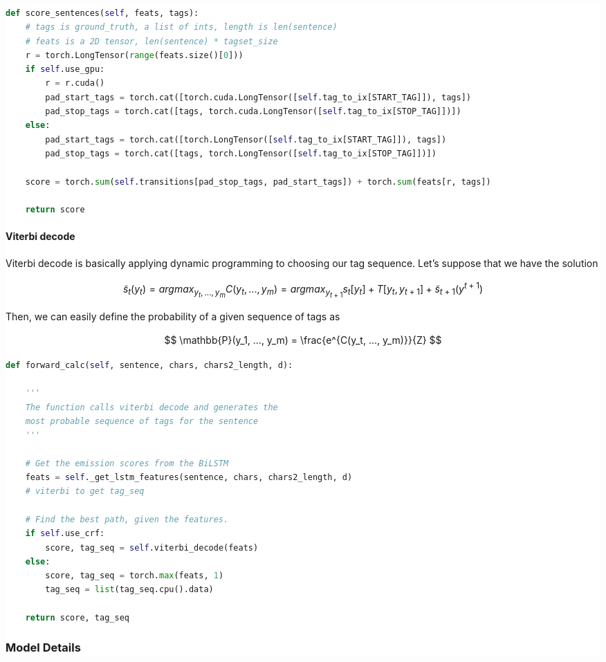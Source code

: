 ```python
def score_sentences(self, feats, tags):
    # tags is ground_truth, a list of ints, length is len(sentence)
    # feats is a 2D tensor, len(sentence) * tagset_size
    r = torch.LongTensor(range(feats.size()[0]))
    if self.use_gpu:
        r = r.cuda()
        pad_start_tags = torch.cat([torch.cuda.LongTensor([self.tag_to_ix[START_TAG]]), tags])
        pad_stop_tags = torch.cat([tags, torch.cuda.LongTensor([self.tag_to_ix[STOP_TAG]])])
    else:
        pad_start_tags = torch.cat([torch.LongTensor([self.tag_to_ix[START_TAG]]), tags])
        pad_stop_tags = torch.cat([tags, torch.LongTensor([self.tag_to_ix[STOP_TAG]])])

    score = torch.sum(self.transitions[pad_stop_tags, pad_start_tags]) + torch.sum(feats[r, tags])

    return score
```

#### Viterbi decode

Viterbi decode is basically applying dynamic programming to choosing our tag sequence. Let’s suppose that we have the solution

$$ \tilde s_t(y_t) = argmax_{y_t, ..., y_m} C(y_t, ..., y_m) = argmax_{y_{t+1}}s_t[y_t] + T[y_t, y_{t+1}] + \tilde s_{t+1}(y^{t+1}) $$

Then, we can easily define the probability of a given sequence of tags as

$$
\mathbb{P}(y_1, ..., y_m) = \frac{e^{C(y_t, ..., y_m)}}{Z}
$$

```python
def forward_calc(self, sentence, chars, chars2_length, d):

    '''
    The function calls viterbi decode and generates the
    most probable sequence of tags for the sentence
    '''

    # Get the emission scores from the BiLSTM
    feats = self._get_lstm_features(sentence, chars, chars2_length, d)
    # viterbi to get tag_seq

    # Find the best path, given the features.
    if self.use_crf:
        score, tag_seq = self.viterbi_decode(feats)
    else:
        score, tag_seq = torch.max(feats, 1)
        tag_seq = list(tag_seq.cpu().data)

    return score, tag_seq
```

### Model Details


[^1]: Link to the original paper: [End-to-end Sequence Labeling via Bi-directional LSTM-CNNs-CRF](https://aclanthology.org/P16-1101/)
[^2]: Link to the repository: [NER-LSTM-CNN-Pytorch](https://github.com/TheAnig/NER-LSTM-CNN-Pytorch)